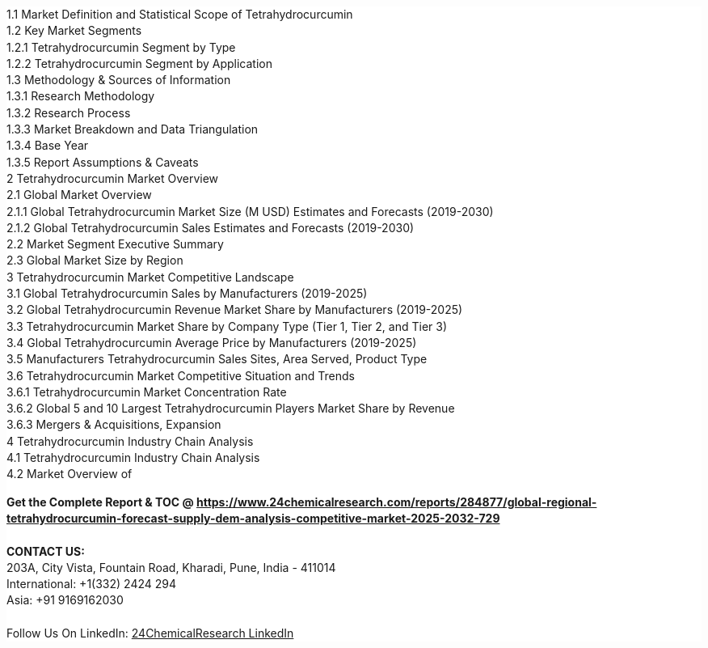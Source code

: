 1.1 Market Definition and Statistical Scope of Tetrahydrocurcumin<br />
1.2 Key Market Segments<br />
1.2.1 Tetrahydrocurcumin Segment by Type<br />
1.2.2 Tetrahydrocurcumin Segment by Application<br />
1.3 Methodology & Sources of Information<br />
1.3.1 Research Methodology<br />
1.3.2 Research Process<br />
1.3.3 Market Breakdown and Data Triangulation<br />
1.3.4 Base Year<br />
1.3.5 Report Assumptions & Caveats<br />
2 Tetrahydrocurcumin Market Overview<br />
2.1 Global Market Overview<br />
2.1.1 Global Tetrahydrocurcumin Market Size (M USD) Estimates and Forecasts (2019-2030)<br />
2.1.2 Global Tetrahydrocurcumin Sales Estimates and Forecasts (2019-2030)<br />
2.2 Market Segment Executive Summary<br />
2.3 Global Market Size by Region<br />
3 Tetrahydrocurcumin Market Competitive Landscape<br />
3.1 Global Tetrahydrocurcumin Sales by Manufacturers (2019-2025)<br />
3.2 Global Tetrahydrocurcumin Revenue Market Share by Manufacturers (2019-2025)<br />
3.3 Tetrahydrocurcumin Market Share by Company Type (Tier 1, Tier 2, and Tier 3)<br />
3.4 Global Tetrahydrocurcumin Average Price by Manufacturers (2019-2025)<br />
3.5 Manufacturers Tetrahydrocurcumin Sales Sites, Area Served, Product Type<br />
3.6 Tetrahydrocurcumin Market Competitive Situation and Trends<br />
3.6.1 Tetrahydrocurcumin Market Concentration Rate<br />
3.6.2 Global 5 and 10 Largest Tetrahydrocurcumin Players Market Share by Revenue<br />
3.6.3 Mergers & Acquisitions, Expansion<br />
4 Tetrahydrocurcumin Industry Chain Analysis<br />
4.1 Tetrahydrocurcumin Industry Chain Analysis<br />
4.2 Market Overview of</p><div><b>Get the Complete Report & TOC @ 
            <a href="https://www.24chemicalresearch.com/reports/284877/global-regional-tetrahydrocurcumin-forecast-supply-dem-analysis-competitive-market-2025-2032-729">
            https://www.24chemicalresearch.com/reports/284877/global-regional-tetrahydrocurcumin-forecast-supply-dem-analysis-competitive-market-2025-2032-729</a></b></div><br><b>CONTACT US:</b><br>
            203A, City Vista, Fountain Road, Kharadi, Pune, India - 411014<br>
            International: +1(332) 2424 294<br>
            Asia: +91 9169162030 <br><br>
            Follow Us On LinkedIn: <a href="https://www.linkedin.com/company/24chemicalresearch/">24ChemicalResearch LinkedIn</a>